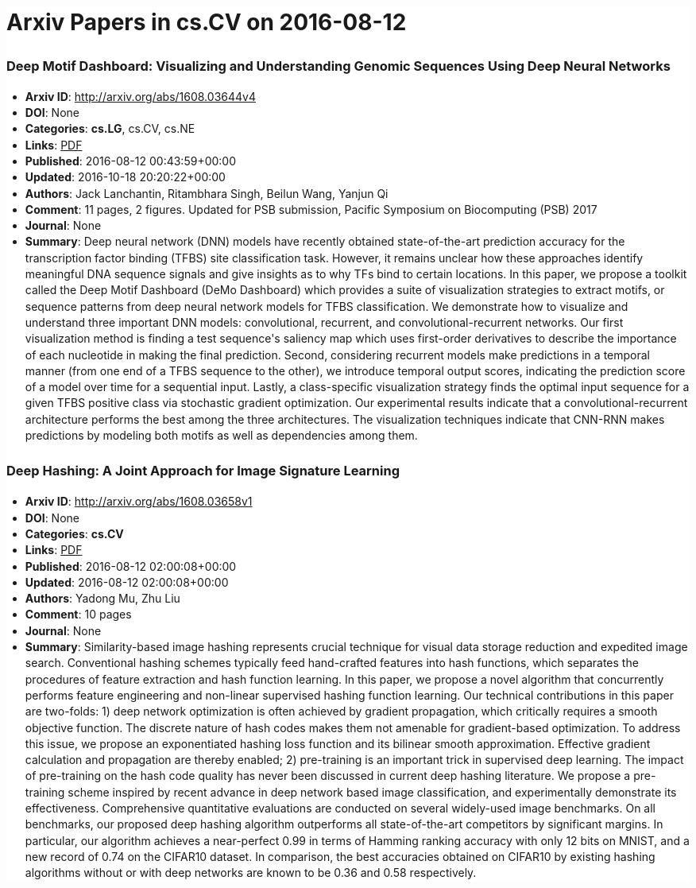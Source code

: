 # Arxiv Papers in cs.CV on 2016-08-12
### Deep Motif Dashboard: Visualizing and Understanding Genomic Sequences Using Deep Neural Networks
- **Arxiv ID**: http://arxiv.org/abs/1608.03644v4
- **DOI**: None
- **Categories**: **cs.LG**, cs.CV, cs.NE
- **Links**: [PDF](http://arxiv.org/pdf/1608.03644v4)
- **Published**: 2016-08-12 00:43:59+00:00
- **Updated**: 2016-10-18 20:20:22+00:00
- **Authors**: Jack Lanchantin, Ritambhara Singh, Beilun Wang, Yanjun Qi
- **Comment**: 11 pages, 2 figures. Updated for PSB submission, Pacific Symposium on
  Biocomputing (PSB) 2017
- **Journal**: None
- **Summary**: Deep neural network (DNN) models have recently obtained state-of-the-art prediction accuracy for the transcription factor binding (TFBS) site classification task. However, it remains unclear how these approaches identify meaningful DNA sequence signals and give insights as to why TFs bind to certain locations. In this paper, we propose a toolkit called the Deep Motif Dashboard (DeMo Dashboard) which provides a suite of visualization strategies to extract motifs, or sequence patterns from deep neural network models for TFBS classification. We demonstrate how to visualize and understand three important DNN models: convolutional, recurrent, and convolutional-recurrent networks. Our first visualization method is finding a test sequence's saliency map which uses first-order derivatives to describe the importance of each nucleotide in making the final prediction. Second, considering recurrent models make predictions in a temporal manner (from one end of a TFBS sequence to the other), we introduce temporal output scores, indicating the prediction score of a model over time for a sequential input. Lastly, a class-specific visualization strategy finds the optimal input sequence for a given TFBS positive class via stochastic gradient optimization. Our experimental results indicate that a convolutional-recurrent architecture performs the best among the three architectures. The visualization techniques indicate that CNN-RNN makes predictions by modeling both motifs as well as dependencies among them.



### Deep Hashing: A Joint Approach for Image Signature Learning
- **Arxiv ID**: http://arxiv.org/abs/1608.03658v1
- **DOI**: None
- **Categories**: **cs.CV**
- **Links**: [PDF](http://arxiv.org/pdf/1608.03658v1)
- **Published**: 2016-08-12 02:00:08+00:00
- **Updated**: 2016-08-12 02:00:08+00:00
- **Authors**: Yadong Mu, Zhu Liu
- **Comment**: 10 pages
- **Journal**: None
- **Summary**: Similarity-based image hashing represents crucial technique for visual data storage reduction and expedited image search. Conventional hashing schemes typically feed hand-crafted features into hash functions, which separates the procedures of feature extraction and hash function learning. In this paper, we propose a novel algorithm that concurrently performs feature engineering and non-linear supervised hashing function learning. Our technical contributions in this paper are two-folds: 1) deep network optimization is often achieved by gradient propagation, which critically requires a smooth objective function. The discrete nature of hash codes makes them not amenable for gradient-based optimization. To address this issue, we propose an exponentiated hashing loss function and its bilinear smooth approximation. Effective gradient calculation and propagation are thereby enabled; 2) pre-training is an important trick in supervised deep learning. The impact of pre-training on the hash code quality has never been discussed in current deep hashing literature. We propose a pre-training scheme inspired by recent advance in deep network based image classification, and experimentally demonstrate its effectiveness. Comprehensive quantitative evaluations are conducted on several widely-used image benchmarks. On all benchmarks, our proposed deep hashing algorithm outperforms all state-of-the-art competitors by significant margins. In particular, our algorithm achieves a near-perfect 0.99 in terms of Hamming ranking accuracy with only 12 bits on MNIST, and a new record of 0.74 on the CIFAR10 dataset. In comparison, the best accuracies obtained on CIFAR10 by existing hashing algorithms without or with deep networks are known to be 0.36 and 0.58 respectively.
